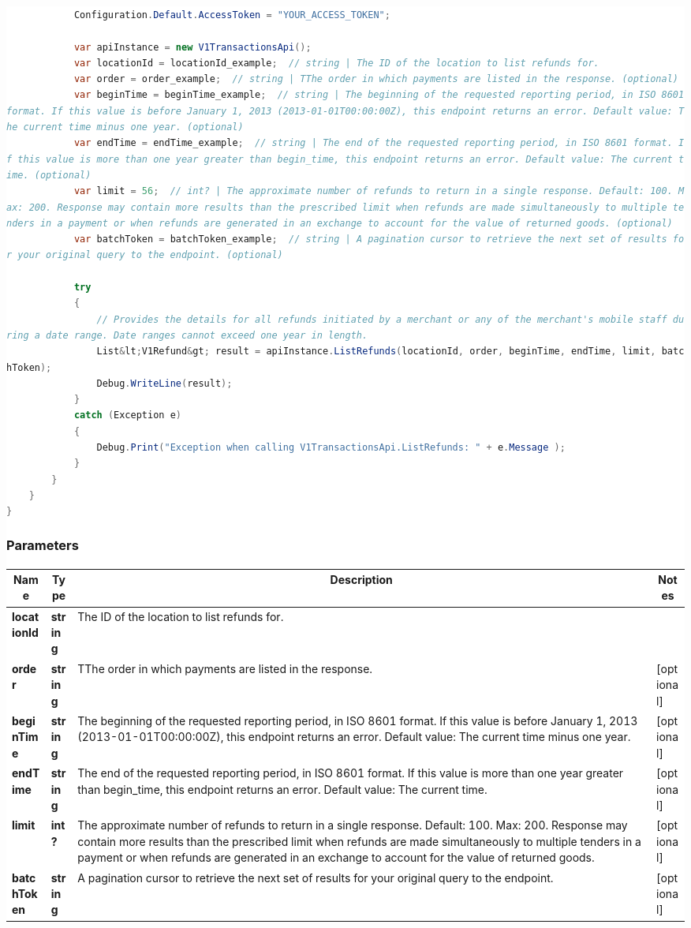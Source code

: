 ```csharp
            Configuration.Default.AccessToken = "YOUR_ACCESS_TOKEN";

            var apiInstance = new V1TransactionsApi();
            var locationId = locationId_example;  // string | The ID of the location to list refunds for.
            var order = order_example;  // string | TThe order in which payments are listed in the response. (optional) 
            var beginTime = beginTime_example;  // string | The beginning of the requested reporting period, in ISO 8601 format. If this value is before January 1, 2013 (2013-01-01T00:00:00Z), this endpoint returns an error. Default value: The current time minus one year. (optional) 
            var endTime = endTime_example;  // string | The end of the requested reporting period, in ISO 8601 format. If this value is more than one year greater than begin_time, this endpoint returns an error. Default value: The current time. (optional) 
            var limit = 56;  // int? | The approximate number of refunds to return in a single response. Default: 100. Max: 200. Response may contain more results than the prescribed limit when refunds are made simultaneously to multiple tenders in a payment or when refunds are generated in an exchange to account for the value of returned goods. (optional) 
            var batchToken = batchToken_example;  // string | A pagination cursor to retrieve the next set of results for your original query to the endpoint. (optional) 

            try
            {
                // Provides the details for all refunds initiated by a merchant or any of the merchant's mobile staff during a date range. Date ranges cannot exceed one year in length.
                List&lt;V1Refund&gt; result = apiInstance.ListRefunds(locationId, order, beginTime, endTime, limit, batchToken);
                Debug.WriteLine(result);
            }
            catch (Exception e)
            {
                Debug.Print("Exception when calling V1TransactionsApi.ListRefunds: " + e.Message );
            }
        }
    }
}
```

### Parameters

Name | Type | Description  | Notes
------------- | ------------- | ------------- | -------------
 **locationId** | **string**| The ID of the location to list refunds for. | 
 **order** | **string**| TThe order in which payments are listed in the response. | [optional] 
 **beginTime** | **string**| The beginning of the requested reporting period, in ISO 8601 format. If this value is before January 1, 2013 (2013-01-01T00:00:00Z), this endpoint returns an error. Default value: The current time minus one year. | [optional] 
 **endTime** | **string**| The end of the requested reporting period, in ISO 8601 format. If this value is more than one year greater than begin_time, this endpoint returns an error. Default value: The current time. | [optional] 
 **limit** | **int?**| The approximate number of refunds to return in a single response. Default: 100. Max: 200. Response may contain more results than the prescribed limit when refunds are made simultaneously to multiple tenders in a payment or when refunds are generated in an exchange to account for the value of returned goods. | [optional] 
 **batchToken** | **string**| A pagination cursor to retrieve the next set of results for your original query to the endpoint. | [optional] 
